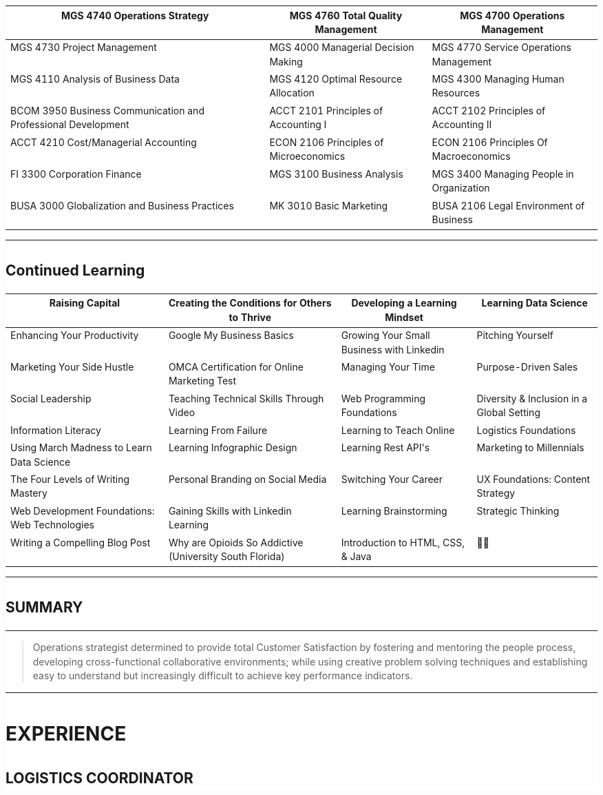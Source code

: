 MGS 4740 Operations Strategy | MGS 4760 Total Quality Management | MGS 4700 Operations Management  
---|---|---
MGS 4730 Project Management | MGS 4000 Managerial Decision Making | MGS 4770 Service Operations Management
MGS 4110 Analysis of Business Data | MGS 4120 Optimal Resource Allocation | MGS 4300 Managing Human Resources
BCOM 3950 Business Communication and Professional Development | ACCT 2101 Principles of Accounting I | ACCT 2102 Principles of Accounting II 
ACCT 4210 Cost/Managerial Accounting | ECON 2106 Principles of Microeconomics | ECON 2106 Principles Of Macroeconomics 
FI 3300 Corporation Finance | MGS 3100 Business Analysis | MGS 3400 Managing People in Organization
BUSA 3000 Globalization and Business Practices | MK 3010 Basic Marketing | BUSA 2106 Legal Environment of Business 
---
## Continued Learning

Raising Capital | Creating the Conditions for Others to Thrive | Developing a Learning Mindset | Learning Data Science
---|---|---|---
Enhancing Your Productivity | Google My Business Basics | Growing Your Small Business with Linkedin | Pitching Yourself
Marketing Your Side Hustle | OMCA Certification for Online Marketing Test | Managing Your Time | Purpose-Driven Sales
Social Leadership | Teaching Technical Skills Through Video | Web Programming Foundations | Diversity & Inclusion in a Global Setting 
Information Literacy | Learning From Failure | Learning to Teach Online | Logistics Foundations | Web Development Foundations: Full-Stack vs Front-End 
Using March Madness to Learn Data Science | Learning Infographic Design | Learning Rest API's | Marketing to Millennials 
The Four Levels of Writing Mastery | Personal Branding on Social Media | Switching Your Career | UX Foundations: Content Strategy
Web Development Foundations: Web Technologies | Gaining Skills with Linkedin Learning | Learning Brainstorming | Strategic Thinking
Writing a Compelling Blog Post | Why are Opioids So Addictive (University South Florida) | Introduction to HTML, CSS, & Java | ✌🏽
---
## SUMMARY
---
> Operations strategist determined to provide total Customer Satisfaction by fostering and mentoring the people process, developing cross-functional collaborative environments; while using creative problem solving techniques and establishing easy to understand but increasingly difficult to achieve key performance indicators.
---
# EXPERIENCE
## LOGISTICS COORDINATOR 
